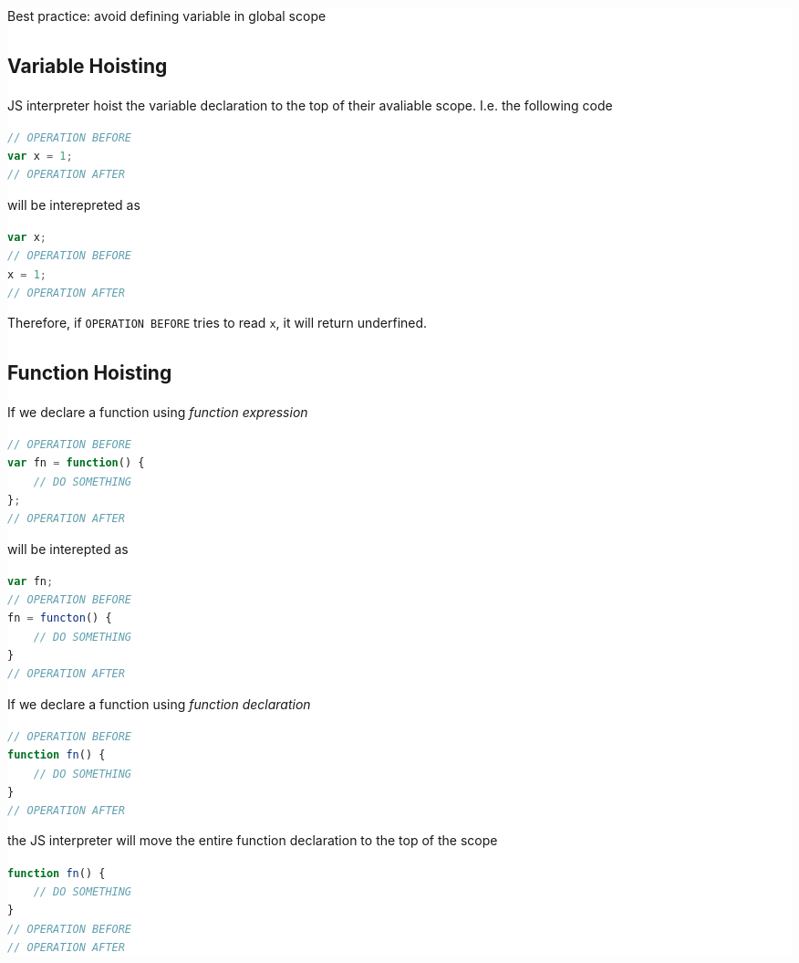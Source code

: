 Best practice: avoid defining variable in global scope

## Variable Hoisting
JS interpreter hoist the variable declaration to the top of their avaliable scope. I.e. the following code
```javascript
// OPERATION BEFORE
var x = 1;
// OPERATION AFTER 
```
will be interepreted as 
```javascript
var x;
// OPERATION BEFORE
x = 1;
// OPERATION AFTER
```
Therefore, if `OPERATION BEFORE` tries to read `x`, it will return underfined.

## Function Hoisting
If we declare a function using *function expression*
```javascript
// OPERATION BEFORE
var fn = function() {
    // DO SOMETHING
};
// OPERATION AFTER
```
will be interepted as
```javascript
var fn;
// OPERATION BEFORE
fn = functon() {
    // DO SOMETHING
}
// OPERATION AFTER
```

If we declare a function using *function declaration*
```javascript
// OPERATION BEFORE
function fn() {
    // DO SOMETHING
}
// OPERATION AFTER
```
the JS interpreter will move the entire function declaration to the top of the scope
```javascript
function fn() {
    // DO SOMETHING
}
// OPERATION BEFORE
// OPERATION AFTER
```
